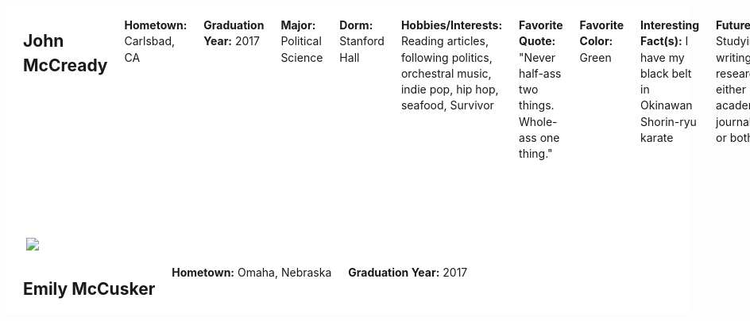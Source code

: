 



<div class="row">
<div class="medium-4 medium-push-8 columns" markdown="1"> 
</div>
<div class="medium-8 medium-pull-4 columns" markdown="1">
<a name="john_mccready"></a>

## John McCready

**Hometown:** Carlsbad, CA

**Graduation Year:** 2017

**Major:** Political Science

**Dorm:** Stanford Hall

**Hobbies/Interests:** Reading articles, following politics, orchestral music, indie pop, hip hop, seafood, Survivor

**Favorite Quote:** "Never half-ass two things. Whole-ass one thing."

**Favorite Color:** Green

**Interesting Fact(s):** I have my black belt in Okinawan Shorin-ryu karate

**Future Plans:** Studying, writing, researching, either academically, journalistically, or both

**Dream Job:** Late-night talk show host

**Favorite Song:** "Hideaway" - Passion Pit 

**Favorite Place on Campus:** The tables on the northern edge of St. Mary's lake by the rocks

**Favorite Band Memory:** Playing at an outdoor festival alongside the Rio Douro in Portugal


</div>
</div>





<div class="row">
<div class="medium-4 medium-push-8 columns" markdown="1"> 
&nbsp;

<img src="{{ site.url }}/images/bios/emilym.jpg">
</div>
<div class="medium-8 medium-pull-4 columns" markdown="1">
<a name="emily_mccusker"></a>

## Emily McCusker

**Hometown:** Omaha, Nebraska

**Graduation Year:** 2017
